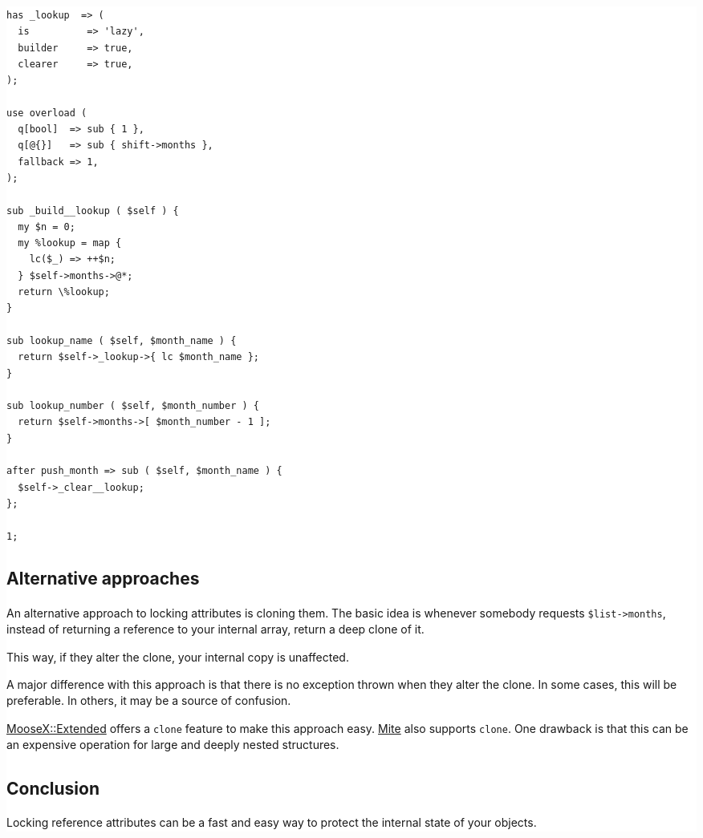     has _lookup  => (
      is          => 'lazy',
      builder     => true,
      clearer     => true,
    );
    
    use overload (
      q[bool]  => sub { 1 },
      q[@{}]   => sub { shift->months },
      fallback => 1,
    );
    
    sub _build__lookup ( $self ) {
      my $n = 0;
      my %lookup = map {
        lc($_) => ++$n;
      } $self->months->@*;
      return \%lookup;
    }
    
    sub lookup_name ( $self, $month_name ) {
      return $self->_lookup->{ lc $month_name };
    }
    
    sub lookup_number ( $self, $month_number ) {
      return $self->months->[ $month_number - 1 ];
    }
    
    after push_month => sub ( $self, $month_name ) {
      $self->_clear__lookup;
    };
    
    1;

## Alternative approaches

An alternative approach to locking attributes is cloning them. The basic idea
is whenever somebody requests `$list->months`, instead of returning a
reference to your internal array, return a deep clone of it.

This way, if they alter the clone, your internal copy is unaffected.

A major difference with this approach is that there is no exception thrown
when they alter the clone. In some cases, this will be preferable. In others,
it may be a source of confusion.

[MooseX::Extended](https://metacpan.org/pod/MooseX%3A%3AExtended) offers a `clone` feature to make this approach easy.
[Mite](https://metacpan.org/pod/Mite) also supports `clone`. One drawback is that this can be an expensive
operation for large and deeply nested structures.

## Conclusion

Locking reference attributes can be a fast and easy way to protect the
internal state of your objects.
